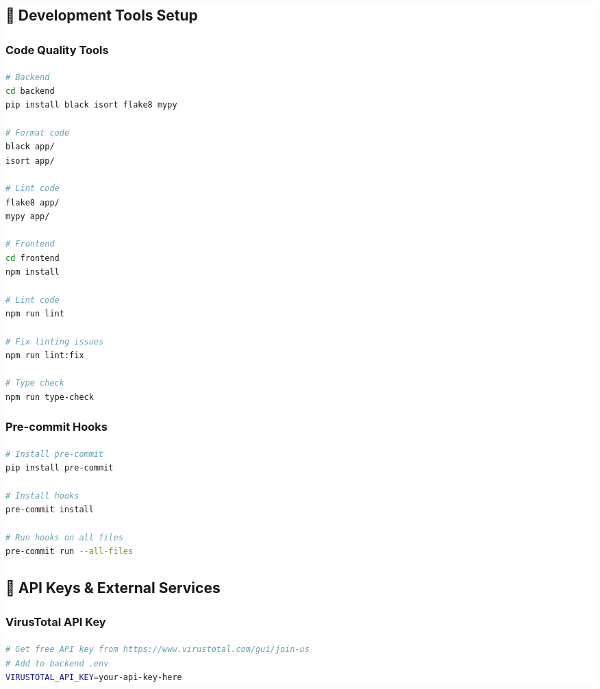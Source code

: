 ## 🔧 Development Tools Setup

### Code Quality Tools
```bash
# Backend
cd backend
pip install black isort flake8 mypy

# Format code
black app/
isort app/

# Lint code
flake8 app/
mypy app/

# Frontend
cd frontend
npm install

# Lint code
npm run lint

# Fix linting issues
npm run lint:fix

# Type check
npm run type-check
```

### Pre-commit Hooks
```bash
# Install pre-commit
pip install pre-commit

# Install hooks
pre-commit install

# Run hooks on all files
pre-commit run --all-files
```

## 🔑 API Keys & External Services

### VirusTotal API Key
```bash
# Get free API key from https://www.virustotal.com/gui/join-us
# Add to backend .env
VIRUSTOTAL_API_KEY=your-api-key-here
```
